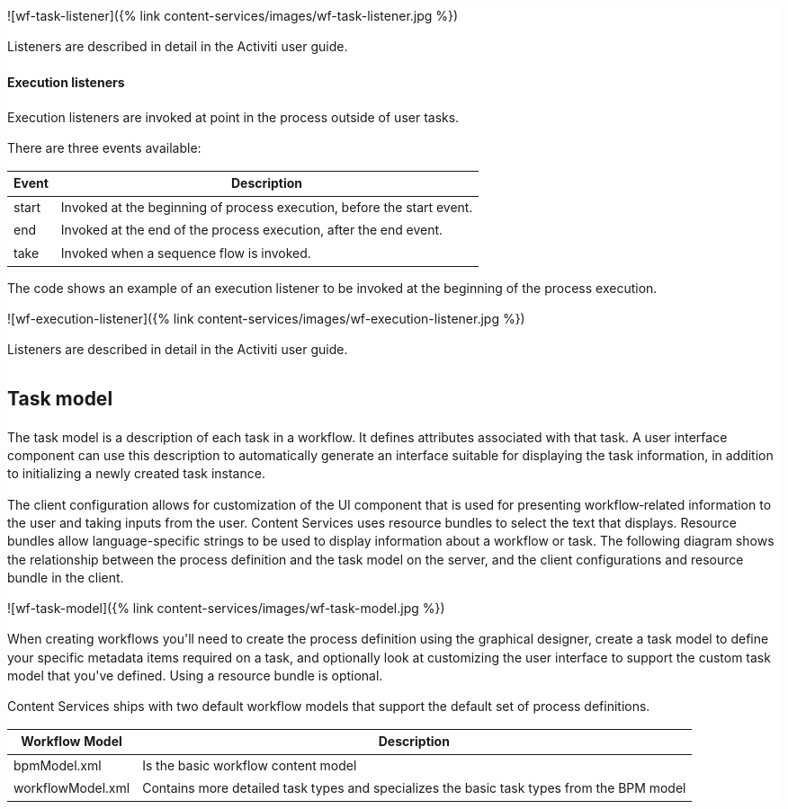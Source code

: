 ![wf-task-listener]({% link content-services/images/wf-task-listener.jpg %})

Listeners are described in detail in the Activiti user guide.

#### Execution listeners

Execution listeners are invoked at point in the process outside of user tasks.

There are three events available:

|Event|Description|
|-----|-----------|
|start|Invoked at the beginning of process execution, before the start event.|
|end|Invoked at the end of the process execution, after the end event.|
|take|Invoked when a sequence flow is invoked.|

The code shows an example of an execution listener to be invoked at the beginning of the process execution.

![wf-execution-listener]({% link content-services/images/wf-execution-listener.jpg %})

Listeners are described in detail in the Activiti user guide.

## Task model

The task model is a description of each task in a workflow. It defines attributes associated with that task. A user interface component can use this description to automatically generate an interface suitable for displaying the task information, in addition to initializing a newly created task instance.

The client configuration allows for customization of the UI component that is used for presenting workflow‐related information to the user and taking inputs from the user. Content Services uses resource bundles to select the text that displays. Resource bundles allow language-specific strings to be used to display information about a workflow or task. The following diagram shows the relationship between the process definition and the task model on the server, and the client configurations and resource bundle in the client.

![wf-task-model]({% link content-services/images/wf-task-model.jpg %})

When creating workflows you'll need to create the process definition using the graphical designer, create a task model to define your specific metadata items required on a task, and optionally look at customizing the user interface to support the custom task model that you've defined. Using a resource bundle is optional.

Content Services ships with two default workflow models that support the default set of process definitions.

|Workflow Model|Description|
|--------------|-----------|
|bpmModel.xml|Is the basic workflow content model|
|workflowModel.xml|Contains more detailed task types and specializes the basic task types from the BPM model|
